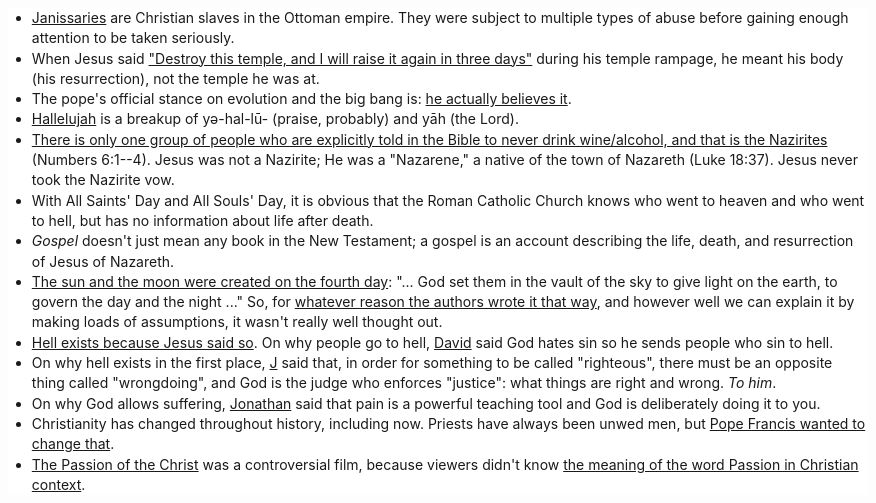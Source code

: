 - [Janissaries](http://en.wikipedia.org/wiki/Janissaries#Revolts_and_disbandment) are Christian slaves in the Ottoman empire. They were subject to multiple types of abuse before gaining enough attention to be taken seriously.
- When Jesus said ["Destroy this temple, and I will raise it again in three days"](http://biblehub.com/john/2-19.htm) during his temple rampage, he meant his body (his resurrection), not the temple he was at.
- The pope's official stance on evolution and the big bang is: [he actually believes it](https://www.smithsonianmag.com/smart-news/pope-would-you-accept-evolution-and-big-bang-180953166/).
- [Hallelujah](http://biblehub.com/text/psalms/115-17.htm) is a breakup of yə-hal-lū- (praise, probably) and yāh (the Lord).
- [There is only one group of people who are explicitly told in the Bible to never drink wine/alcohol, and that is the Nazirites](https://www.gotquestions.org/did-Jesus-drink-wine.html) (Numbers 6:1--4). Jesus was not a Nazirite; He was a "Nazarene," a native of the town of Nazareth (Luke 18:37). Jesus never took the Nazirite vow.
- With All Saints' Day and All Souls' Day, it is obvious that the Roman Catholic Church knows who went to heaven and who went to hell, but has no information about life after death.
- _Gospel_ doesn't just mean any book in the New Testament; a gospel is an account describing the life, death, and resurrection of Jesus of Nazareth.
- [The sun and the moon were created on the fourth day](https://www.biblegateway.com/passage/?search=genesis+1&version=NIV): "... God set them in the vault of the sky to give light on the earth, to govern the day and the night ..." So, for [whatever reason the authors wrote it that way](https://en.wikipedia.org/wiki/Genesis_creation_narrative#Fourth_day), and however well we can explain it by making loads of assumptions, it wasn't really well thought out.
- [Hell exists because Jesus said so](https://www.biblegateway.com/passage/?search=Luke+12%3A5&version=NIV). On why people go to hell, [David](https://activechristianity.org/how-can-a-loving-god-send-people-to-hell) said God hates sin so he sends people who sin to hell.
- On why hell exists in the first place, [J](https://coldcasechristianity.com/writings/why-would-a-loving-god-create-a-place-like-hell/) said that, in order for something to be called "righteous", there must be an opposite thing called "wrongdoing", and God is the judge who enforces "justice": what things are right and wrong. *To him*.
- On why God allows suffering, [Jonathan](https://www.faccalgary.com/news/why-does-god-allow-pain-and-suffering) said that pain is a powerful teaching tool and God is deliberately doing it to you.
- Christianity has changed throughout history, including now. Priests have always been unwed men, but [Pope Francis wanted to change that](https://www.reuters.com/article/us-pope-synod/pope-urges-conservatives-to-be-open-to-changes-in-church-idUSKCN1WL06P?feedType=RSS&feedName=worldNews).
- [The Passion of the Christ](https://en.wikipedia.org/wiki/The_Passion_of_the_Christ#Reception) was a controversial film, because viewers didn't know [the meaning of the word Passion in Christian context](https://en.wikipedia.org/wiki/Passion_%28Christianity%29).
